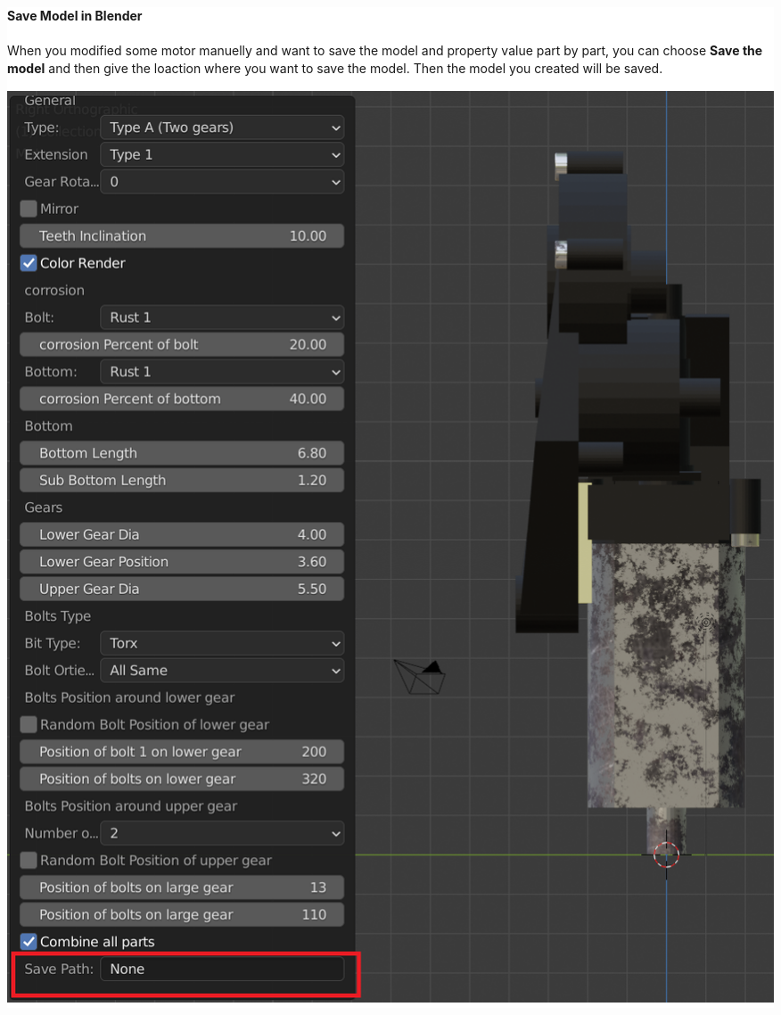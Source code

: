 #### Save Model in Blender

When you modified some motor manuelly and want to save the model and property value part by part, you can choose **Save the model** and then give the loaction where you want to save the model. Then the model you created will be saved.

<div align="center"><img src="pic/save.png" alt="Image" style="zoom:0%;" /></div>
